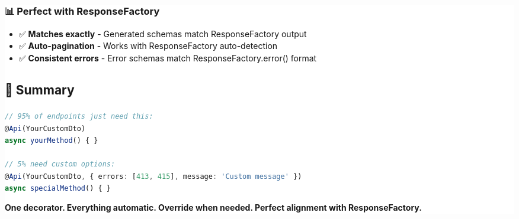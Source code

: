 ### 📊 Perfect with ResponseFactory

- ✅ **Matches exactly** - Generated schemas match ResponseFactory output
- ✅ **Auto-pagination** - Works with ResponseFactory auto-detection
- ✅ **Consistent errors** - Error schemas match ResponseFactory.error() format

## 🚀 Summary

```typescript
// 95% of endpoints just need this:
@Api(YourCustomDto)
async yourMethod() { }

// 5% need custom options:
@Api(YourCustomDto, { errors: [413, 415], message: 'Custom message' })
async specialMethod() { }
```

**One decorator. Everything automatic. Override when needed. Perfect alignment with ResponseFactory.**
